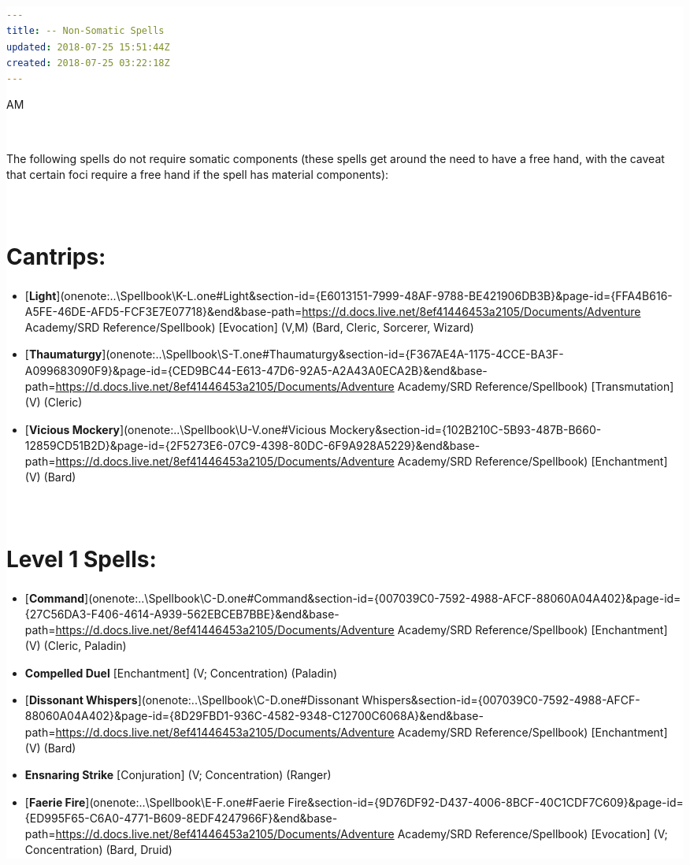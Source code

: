 ```yaml
---
title: -- Non-Somatic Spells
updated: 2018-07-25 15:51:44Z
created: 2018-07-25 03:22:18Z
---
```


AM

 

The following spells do not require somatic components (these spells get around the need to have a free hand, with the caveat that certain foci require a free hand if the spell has material components):

 

# **Cantrips:**

-   [**Light**](onenote:..\\Spellbook\\K-L.one#Light&section-id={E6013151-7999-48AF-9788-BE421906DB3B}&page-id={FFA4B616-A5FE-46DE-AFD5-FCF3E7E07718}&end&base-path=https://d.docs.live.net/8ef41446453a2105/Documents/Adventure Academy/SRD Reference/Spellbook) \[Evocation\] (V,M) (Bard, Cleric, Sorcerer, Wizard)

-   [**Thaumaturgy**](onenote:..\\Spellbook\\S-T.one#Thaumaturgy&section-id={F367AE4A-1175-4CCE-BA3F-A099683090F9}&page-id={CED9BC44-E613-47D6-92A5-A2A43A0ECA2B}&end&base-path=https://d.docs.live.net/8ef41446453a2105/Documents/Adventure Academy/SRD Reference/Spellbook) \[Transmutation\] (V) (Cleric)



-   [**Vicious Mockery**](onenote:..\\Spellbook\\U-V.one#Vicious Mockery&section-id={102B210C-5B93-487B-B660-12859CD51B2D}&page-id={2F5273E6-07C9-4398-80DC-6F9A928A5229}&end&base-path=https://d.docs.live.net/8ef41446453a2105/Documents/Adventure Academy/SRD Reference/Spellbook) \[Enchantment\] (V) (Bard)

 

# **Level 1 Spells:**

-   [**Command**](onenote:..\\Spellbook\\C-D.one#Command&section-id={007039C0-7592-4988-AFCF-88060A04A402}&page-id={27C56DA3-F406-4614-A939-562EBCEB7BBE}&end&base-path=https://d.docs.live.net/8ef41446453a2105/Documents/Adventure Academy/SRD Reference/Spellbook) \[Enchantment\] (V) (Cleric, Paladin)

-   **Compelled Duel** \[Enchantment\] (V; Concentration) (Paladin)

-   [**Dissonant Whispers**](onenote:..\\Spellbook\\C-D.one#Dissonant Whispers&section-id={007039C0-7592-4988-AFCF-88060A04A402}&page-id={8D29FBD1-936C-4582-9348-C12700C6068A}&end&base-path=https://d.docs.live.net/8ef41446453a2105/Documents/Adventure Academy/SRD Reference/Spellbook) \[Enchantment\] (V) (Bard)

-   **Ensnaring Strike** \[Conjuration\] (V; Concentration) (Ranger)

-   [**Faerie Fire**](onenote:..\\Spellbook\\E-F.one#Faerie Fire&section-id={9D76DF92-D437-4006-8BCF-40C1CDF7C609}&page-id={ED995F65-C6A0-4771-B609-8EDF4247966F}&end&base-path=https://d.docs.live.net/8ef41446453a2105/Documents/Adventure Academy/SRD Reference/Spellbook) \[Evocation\] (V; Concentration) (Bard, Druid)
